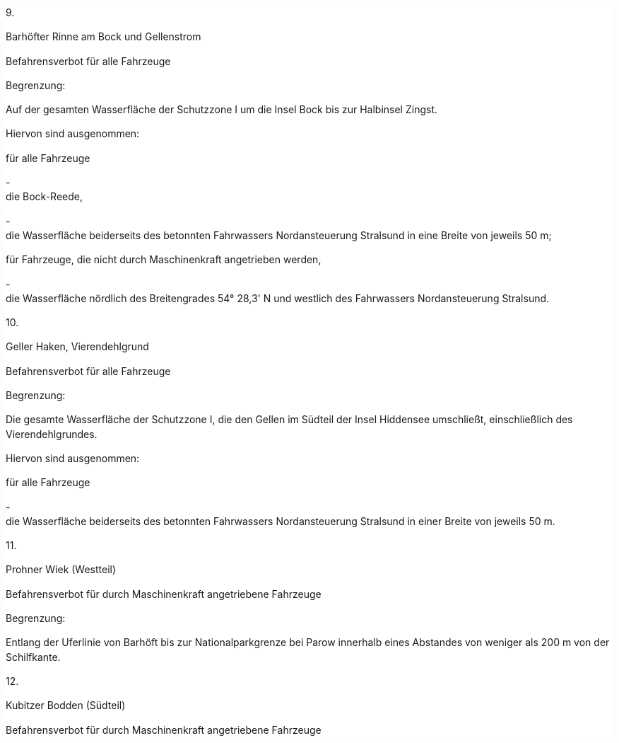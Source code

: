 9\.

Barhöfter Rinne am Bock und Gellenstrom

Befahrensverbot für alle Fahrzeuge

Begrenzung:

Auf der gesamten Wasserfläche der Schutzzone I um die Insel Bock bis zur Halbinsel Zingst.

Hiervon sind ausgenommen:

für alle Fahrzeuge

\-  
die Bock-Reede,

\-  
die Wasserfläche beiderseits des betonnten Fahrwassers Nordansteuerung Stralsund in eine Breite von jeweils 50 m;

für Fahrzeuge, die nicht durch Maschinenkraft angetrieben werden,

\-  
die Wasserfläche nördlich des Breitengrades 54° 28,3' N und westlich des Fahrwassers Nordansteuerung Stralsund.

10\.

Geller Haken, Vierendehlgrund

Befahrensverbot für alle Fahrzeuge

Begrenzung:

Die gesamte Wasserfläche der Schutzzone I, die den Gellen im Südteil der Insel Hiddensee umschließt, einschließlich des Vierendehlgrundes.

Hiervon sind ausgenommen:

für alle Fahrzeuge

\-  
die Wasserfläche beiderseits des betonnten Fahrwassers Nordansteuerung Stralsund in einer Breite von jeweils 50 m.

11\.

Prohner Wiek (Westteil)

Befahrensverbot für durch Maschinenkraft angetriebene Fahrzeuge

Begrenzung:

Entlang der Uferlinie von Barhöft bis zur Nationalparkgrenze bei Parow innerhalb eines Abstandes von weniger als 200 m von der Schilfkante.

12\.

Kubitzer Bodden (Südteil)

Befahrensverbot für durch Maschinenkraft angetriebene Fahrzeuge
